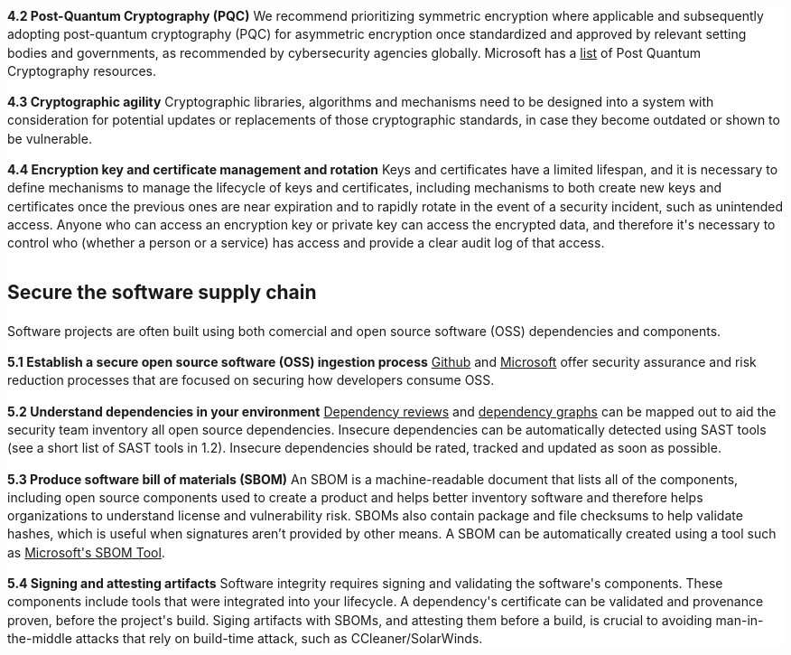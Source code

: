 **4.2 Post-Quantum Cryptography (PQC)**
We recommend prioritizing symmetric encryption where applicable and subsequently adopting post-quantum cryptography (PQC) for asymmetric encryption once standardized and approved by relevant setting bodies and governments, as recommended by cybersecurity agencies globally. Microsoft has a [list](https://www.microsoft.com/en-us/research/project/post-quantum-cryptography/) of Post Quantum Cryptography resources.


**4.3 Cryptographic agility**
Cryptographic libraries, algorithms and mechanisms need to be designed into a system with consideration for potential updates or replacements of those cryptographic standards, in case they become outdated or shown to be vulnerable.

**4.4 Encryption key and certificate management and rotation**
Keys and certificates have a limited lifespan, and it is necessary to define mechanisms to manage the lifecycle of keys and certificates, including mechanisms to both create new keys and certificates once the previous ones are near expiration and to rapidly rotate in the event of a security incident, such as unintended access. Anyone who can access an encryption key or private key can access the encrypted data, and therefore it's necessary to control who (whether a person or a service) has access and provide a clear audit log of that access.

## Secure the software supply chain

Software projects are often built using both comercial and open source software (OSS) dependencies and components. 

**5.1 Establish a secure open source software (OSS) ingestion process**
[Github](https://docs.github.com/code-security/supply-chain-security/end-to-end-supply-chain/end-to-end-supply-chain-overview) and [Microsoft](https://www.microsoft.com/securityengineering/opensource) offer security assurance and risk reduction processes that are focused on securing how developers consume OSS.

**5.2 Understand dependencies in your environment**
 [Dependency reviews](https://docs.github.com/code-security/supply-chain-security/understanding-your-software-supply-chain/about-dependency-review) and [dependency graphs](https://docs.github.com/code-security/supply-chain-security/understanding-your-software-supply-chain/about-the-dependency-graph) can be mapped out to aid the security team inventory all open source dependencies. Insecure dependencies can be automatically detected using SAST tools (see a short list of SAST tools in 1.2). Insecure dependencies should be rated, tracked and updated as soon as possible.
 
**5.3 Produce software bill of materials (SBOM)** 
An SBOM is a machine-readable document that lists all of the components, including open source components used to create a product and helps better inventory software and therefore helps organizations to understand license and vulnerability risk. SBOMs also contain package and file checksums to help validate hashes, which is useful when signatures aren’t provided by other means. A SBOM can be automatically created using a tool such as [Microsoft's SBOM Tool](https://github.com/microsoft/sbom-tool).

**5.4 Signing and attesting artifacts**
Software integrity requires signing and validating the software's components. These components include tools that were integrated into your lifecycle. A dependency's certificate can be validated and provenance proven, before the project's build. Siging artifacts with SBOMs, and attesting them before a build, is crucial to avoiding man-in-the-middle attacks that rely on build-time attack, such as CCleaner/SolarWinds.
